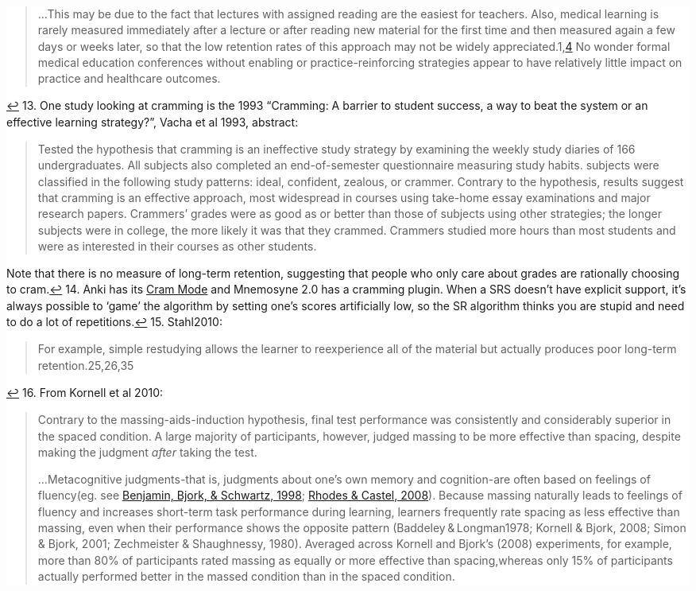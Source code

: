 > …This may be due to the fact that lectures with assigned reading are the easiest for teachers. Also, medical learning is rarely measured immediately after a lecture or after reading new material for the first time and then measured again a few days or weeks later, so that the low retention rates of this approach may not be widely appreciated.1,[4](https://pdfs.semanticscholar.org/9731/c11be2ef8183dd974d79ef3ad1236f33e342.pdf "'Applying the Principles of Adult Learning to the Teaching of Psychopharmacology: Overview and Finding the Focus', Stahl & Davis 2009") No wonder formal medical education conferences without enabling or practice-reinforcing strategies appear to have relatively little impact on practice and healthcare outcomes.

[↩︎](#fnref12)
13. One study looking at cramming is the 1993 “Cramming: A barrier to student success, a way to beat the system or an effective learning strategy?”, Vacha et al 1993, abstract:



> Tested the hypothesis that cramming is an ineffective study strategy by examining the weekly study diaries of 166 undergraduates. All subjects also completed an end-of-semester questionnaire measuring study habits. subjects were classified in the following study patterns: ideal, confident, zealous, or crammer. Contrary to the hypothesis, results suggest that cramming is an effective approach, most widespread in courses using take-home essay examinations and major research papers. Crammers’ grades were as good as or better than those of subjects using other strategies; the longer subjects were in college, the more likely it was that they crammed. Crammers studied more hours than most students and were as interested in their courses as other students.


Note that there is no measure of long-term retention, suggesting that people who only care about grades are rationally choosing to cram.[↩︎](#fnref13)
14. Anki has its [Cram Mode](https://docs.ankiweb.net/filtered-decks.html#filtered-decks--cramming) and Mnemosyne 2.0 has a cramming plugin. When a SRS doesn’t have explicit support, it’s always possible to ‘game’ the algorithm by setting one’s scores artificially low, so the SR algorithm thinks you are stupid and need to do a lot of repetitions.[↩︎](#fnref14)
15. Stahl2010:



> For example, simple restudying allows the learner to reexperience all of the material but actually produces poor long-term retention.25,26,35

[↩︎](#fnref16)
16. From Kornell et al 2010:



> Contrary to the massing-aids-induction hypothesis, final test performance was consistently and considerably superior in the spaced condition. A large majority of participants, however, judged massing to be more effective than spacing, despite making the judgment *after* taking the test.
> 
> 
> …Metacognitive judgments-that is, judgments about one’s own memory and cognition-are often based on feelings of fluency(eg. see [Benjamin, Bjork, & Schwartz, 1998](/doc/psychology/cognitive-bias/illusion-of-depth/1998-benjamin.pdf "‘The mismeasure of memory: When retrieval fluency is misleading as a meta-mnemonic index’, Benjamin et al 1998"); [Rhodes & Castel, 2008](http://castel.bol.ucla.edu/publications/RhodesCastelJOLFontSize.pdf "Memory predictions are influenced by perceptual information: evidence for metacognitive illusions")). Because massing naturally leads to feelings of fluency and increases short-term task performance during learning, learners frequently rate spacing as less effective than massing, even when their performance shows the opposite pattern (Baddeley & Longman1978; Kornell & Bjork, 2008; Simon & Bjork, 2001; Zechmeister & Shaughnessy, 1980). Averaged across Kornell and Bjork’s (2008) experiments, for example, more than 80% of participants rated massing as equally or more effective than spacing,whereas only 15% of participants actually performed better in the massed condition than in the spaced condition.
> 
> 